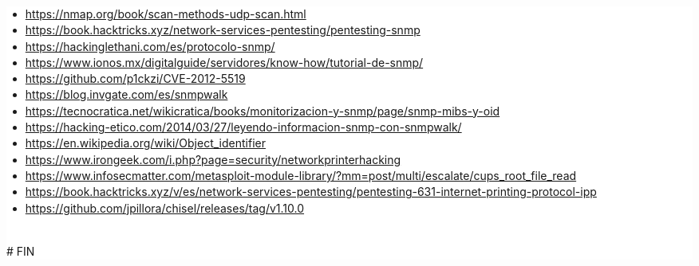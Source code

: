 
* https://nmap.org/book/scan-methods-udp-scan.html
* https://book.hacktricks.xyz/network-services-pentesting/pentesting-snmp
* https://hackinglethani.com/es/protocolo-snmp/
* https://www.ionos.mx/digitalguide/servidores/know-how/tutorial-de-snmp/
* https://github.com/p1ckzi/CVE-2012-5519
* https://blog.invgate.com/es/snmpwalk
* https://tecnocratica.net/wikicratica/books/monitorizacion-y-snmp/page/snmp-mibs-y-oid
* https://hacking-etico.com/2014/03/27/leyendo-informacion-snmp-con-snmpwalk/
* https://en.wikipedia.org/wiki/Object_identifier
* https://www.irongeek.com/i.php?page=security/networkprinterhacking
* https://www.infosecmatter.com/metasploit-module-library/?mm=post/multi/escalate/cups_root_file_read
* https://book.hacktricks.xyz/v/es/network-services-pentesting/pentesting-631-internet-printing-protocol-ipp
* https://github.com/jpillora/chisel/releases/tag/v1.10.0


<br>
# FIN

<footer id="myFooter">
    <!-- Footer para eliminar el botón -->
</footer>

<style>
        #backToIndex {
                display: none;
                position: fixed;
                left: 87%;
                top: 90%;
                z-index: 2000;
                background-color: #81fbf9;
                border-radius: 10px;
                border: none;
                padding: 4px 6px;
                cursor: pointer;
        }
</style>

<a id="backToIndex" href="#Indice">
        <img src="/assets/images/arrow-up.png" style="width: 45px; height: 45px;">
</a>
